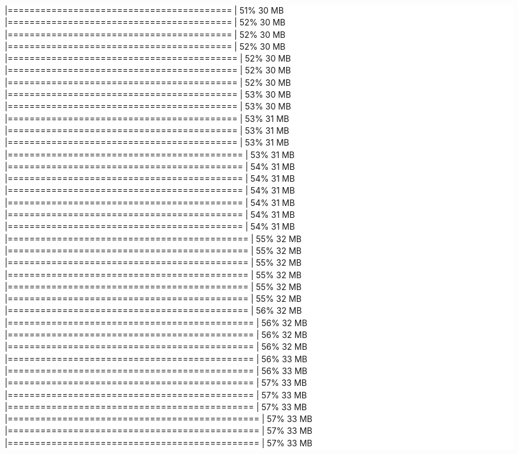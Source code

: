 |=========================================                                      |  51%   30 MB
|=========================================                                      |  52%   30 MB
|=========================================                                      |  52%   30 MB
|=========================================                                      |  52%   30 MB
|==========================================                                     |  52%   30 MB
|==========================================                                     |  52%   30 MB
|==========================================                                     |  52%   30 MB
|==========================================                                     |  53%   30 MB
|==========================================                                     |  53%   30 MB
|==========================================                                     |  53%   31 MB
|==========================================                                     |  53%   31 MB
|==========================================                                     |  53%   31 MB
|===========================================                                    |  53%   31 MB
|===========================================                                    |  54%   31 MB
|===========================================                                    |  54%   31 MB
|===========================================                                    |  54%   31 MB
|===========================================                                    |  54%   31 MB
|===========================================                                    |  54%   31 MB
|===========================================                                    |  54%   31 MB
|============================================                                   |  55%   32 MB
|============================================                                   |  55%   32 MB
|============================================                                   |  55%   32 MB
|============================================                                   |  55%   32 MB
|============================================                                   |  55%   32 MB
|============================================                                   |  55%   32 MB
|============================================                                   |  56%   32 MB
|=============================================                                  |  56%   32 MB
|=============================================                                  |  56%   32 MB
|=============================================                                  |  56%   32 MB
|=============================================                                  |  56%   33 MB
|=============================================                                  |  56%   33 MB
|=============================================                                  |  57%   33 MB
|=============================================                                  |  57%   33 MB
|=============================================                                  |  57%   33 MB
|==============================================                                 |  57%   33 MB
|==============================================                                 |  57%   33 MB
|==============================================                                 |  57%   33 MB